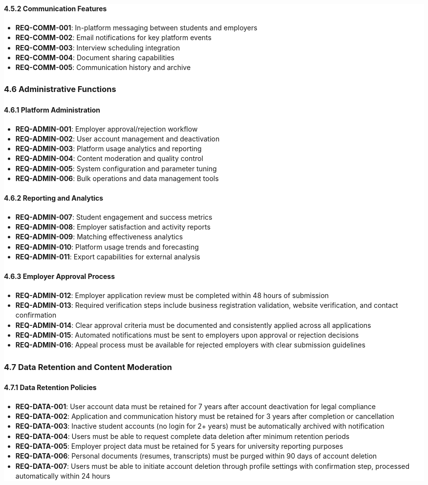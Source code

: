 #### 4.5.2 Communication Features
- **REQ-COMM-001**: In-platform messaging between students and employers
- **REQ-COMM-002**: Email notifications for key platform events
- **REQ-COMM-003**: Interview scheduling integration
- **REQ-COMM-004**: Document sharing capabilities
- **REQ-COMM-005**: Communication history and archive

### 4.6 Administrative Functions

#### 4.6.1 Platform Administration
- **REQ-ADMIN-001**: Employer approval/rejection workflow
- **REQ-ADMIN-002**: User account management and deactivation
- **REQ-ADMIN-003**: Platform usage analytics and reporting
- **REQ-ADMIN-004**: Content moderation and quality control
- **REQ-ADMIN-005**: System configuration and parameter tuning
- **REQ-ADMIN-006**: Bulk operations and data management tools

#### 4.6.2 Reporting and Analytics
- **REQ-ADMIN-007**: Student engagement and success metrics
- **REQ-ADMIN-008**: Employer satisfaction and activity reports
- **REQ-ADMIN-009**: Matching effectiveness analytics
- **REQ-ADMIN-010**: Platform usage trends and forecasting
- **REQ-ADMIN-011**: Export capabilities for external analysis

#### 4.6.3 Employer Approval Process
- **REQ-ADMIN-012**: Employer application review must be completed within 48 hours of submission
- **REQ-ADMIN-013**: Required verification steps include business registration validation, website verification, and contact confirmation
- **REQ-ADMIN-014**: Clear approval criteria must be documented and consistently applied across all applications
- **REQ-ADMIN-015**: Automated notifications must be sent to employers upon approval or rejection decisions
- **REQ-ADMIN-016**: Appeal process must be available for rejected employers with clear submission guidelines

### 4.7 Data Retention and Content Moderation

#### 4.7.1 Data Retention Policies
- **REQ-DATA-001**: User account data must be retained for 7 years after account deactivation for legal compliance
- **REQ-DATA-002**: Application and communication history must be retained for 3 years after completion or cancellation
- **REQ-DATA-003**: Inactive student accounts (no login for 2+ years) must be automatically archived with notification
- **REQ-DATA-004**: Users must be able to request complete data deletion after minimum retention periods
- **REQ-DATA-005**: Employer project data must be retained for 5 years for university reporting purposes
- **REQ-DATA-006**: Personal documents (resumes, transcripts) must be purged within 90 days of account deletion
- **REQ-DATA-007**: Users must be able to initiate account deletion through profile settings with confirmation step, processed automatically within 24 hours
